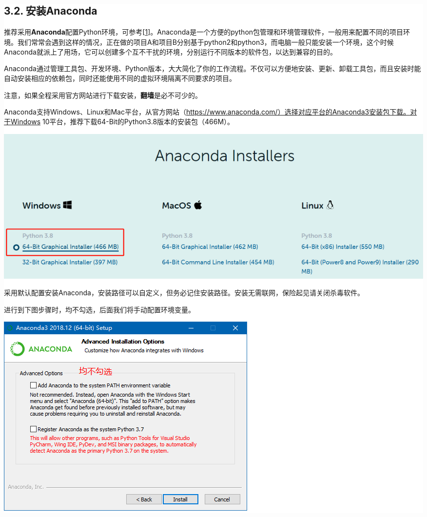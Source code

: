 ## 3.2. 安装Anaconda

推荐采用**Anaconda**配置Python环境，可参考[[1](#ref1)]。Anaconda是一个方便的python包管理和环境管理软件，一般用来配置不同的项目环境。我们常常会遇到这样的情况，正在做的项目A和项目B分别基于python2和python3，而电脑一般只能安装一个环境，这个时候Anaconda就派上了用场，它可以创建多个互不干扰的环境，分别运行不同版本的软件包，以达到兼容的目的。

Anaconda通过管理工具包、开发环境、Python版本，大大简化了你的工作流程。不仅可以方便地安装、更新、卸载工具包，而且安装时能自动安装相应的依赖包，同时还能使用不同的虚拟环境隔离不同要求的项目。

注意，如果全程采用官方网站进行下载安装，**翻墙**是必不可少的。

Anaconda支持Windows、Linux和Mac平台，从官方网站（https://www.anaconda.com/）选择对应平台的Anaconda3安装包下载。对于Windows 10平台，推荐下载64-Bit的Python3.8版本的安装包（466M）。

![Anaconda](../assets/img/postsimg/20200321/02.anacondadownload.png)

采用默认配置安装Anaconda，安装路径可以自定义，但务必记住安装路径。安装无需联网，保险起见请关闭杀毒软件。

进行到下图步骤时，均不勾选，后面我们将手动配置环境变量。

![Anaconda](../assets/img/postsimg/20200321/03.anacondainstall.png)
